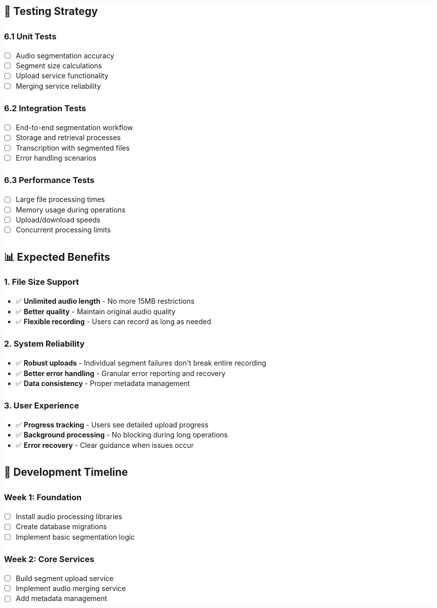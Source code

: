## 🧪 **Testing Strategy**

### **6.1 Unit Tests**
- [ ] Audio segmentation accuracy
- [ ] Segment size calculations
- [ ] Upload service functionality
- [ ] Merging service reliability

### **6.2 Integration Tests**
- [ ] End-to-end segmentation workflow
- [ ] Storage and retrieval processes
- [ ] Transcription with segmented files
- [ ] Error handling scenarios

### **6.3 Performance Tests**
- [ ] Large file processing times
- [ ] Memory usage during operations
- [ ] Upload/download speeds
- [ ] Concurrent processing limits

## 📊 **Expected Benefits**

### **1. File Size Support**
- ✅ **Unlimited audio length** - No more 15MB restrictions
- ✅ **Better quality** - Maintain original audio quality
- ✅ **Flexible recording** - Users can record as long as needed

### **2. System Reliability**
- ✅ **Robust uploads** - Individual segment failures don't break entire recording
- ✅ **Better error handling** - Granular error reporting and recovery
- ✅ **Data consistency** - Proper metadata management

### **3. User Experience**
- ✅ **Progress tracking** - Users see detailed upload progress
- ✅ **Background processing** - No blocking during long operations
- ✅ **Error recovery** - Clear guidance when issues occur

## 🚦 **Development Timeline**

### **Week 1: Foundation**
- [ ] Install audio processing libraries
- [ ] Create database migrations
- [ ] Implement basic segmentation logic

### **Week 2: Core Services**
- [ ] Build segment upload service
- [ ] Implement audio merging service
- [ ] Add metadata management
